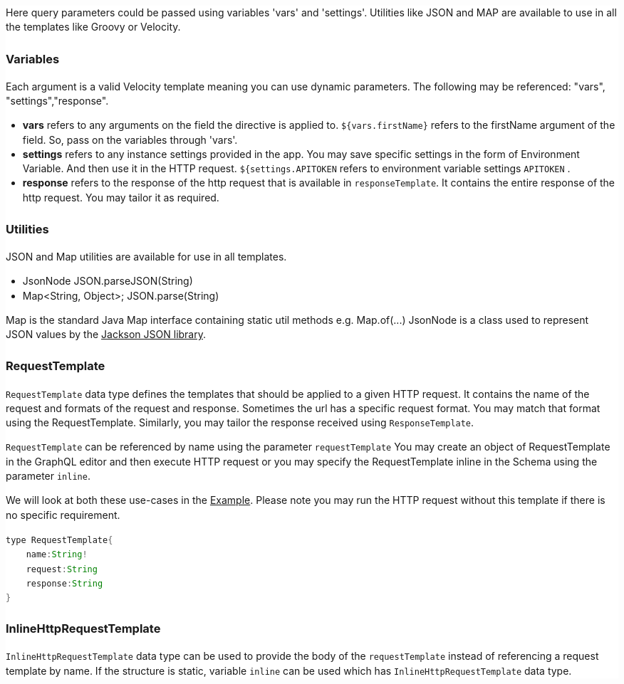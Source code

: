 Here query parameters could be passed using variables 'vars' and 'settings'. Utilities like JSON and MAP are available to use in all the templates like Groovy or Velocity.

### Variables

Each argument is a valid Velocity template meaning you can use dynamic parameters. The following may be referenced:  "vars", "settings","response".

+ **vars** refers to any arguments on the field the directive is applied to.   `${vars.firstName}` refers to the firstName argument of the field. So, pass on the variables through 'vars'.
+ **settings** refers to any instance settings provided in the app. You may save specific settings in the form of Environment Variable. And then use it in the HTTP request. `${settings.APITOKEN` refers to environment variable settings `APITOKEN` .
+ **response** refers to the response of the http request that is available in `responseTemplate`. It contains the entire response of the http request. You may tailor it as required.

### Utilities

JSON and Map utilities are available for use in all templates.

+ JsonNode JSON.parseJSON(String)
+ Map<String, Object>; JSON.parse(String)

Map is the standard Java Map interface containing static util methods e.g. Map.of(...) 
JsonNode is a class used to represent JSON values by the [Jackson JSON library](https://www.baeldung.com/jackson).

### RequestTemplate

`RequestTemplate` data type defines the templates that should be applied to a given HTTP request. It contains the name of the request and formats of the request and response. Sometimes the url has a specific request format. You may match that format using the RequestTemplate. Similarly, you may tailor the response received using `ResponseTemplate`. 

`RequestTemplate` can be referenced by name using the parameter `requestTemplate`
You may create an object of RequestTemplate in the GraphQL editor and then execute HTTP request or you may specify the RequestTemplate inline in the Schema using the parameter `inline`. 

We will look at both these use-cases in the [Example](#example). Please note you may run the HTTP request without this template if there is no specific requirement.

```java
type RequestTemplate{
    name:String!
    request:String
    response:String
}
```

### InlineHttpRequestTemplate

`InlineHttpRequestTemplate` data type can be used to provide the body of the `requestTemplate` instead of referencing a request template by name. If the structure is static, variable `inline` can be used which has `InlineHttpRequestTemplate` data type.
